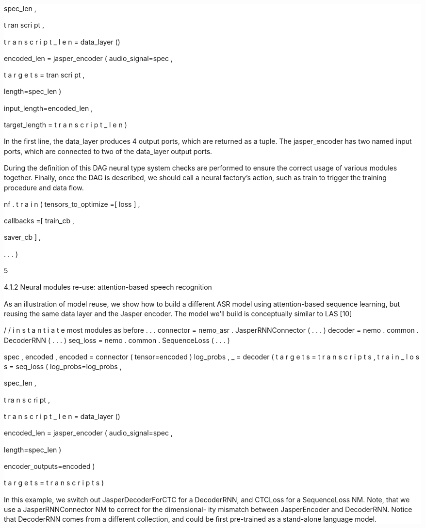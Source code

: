 spec_len ,

t ran scri pt ,

t r a n s c r i p t _ l e n = data_layer ()

encoded_len = jasper_encoder ( audio_signal=spec ,

t a r g e t s = tran scri pt ,

length=spec_len )

input_length=encoded_len ,

target_length = t r a n s c r i p t _ l e n )

In the ﬁrst line, the data_layer produces 4 output ports, which are returned as a tuple. The jasper_encoder has two named input ports, which are connected to two of the data_layer output ports.

During the deﬁnition of this DAG neural type system checks are performed to ensure the correct usage of various modules together. Finally, once the DAG is described, we should call a neural factory’s action, such as train to trigger the training procedure and data ﬂow.

nf . t r a i n ( tensors_to_optimize =[ loss ] ,

callbacks =[ train_cb ,

saver_cb ] ,

. . . )

5

4.1.2 Neural modules re-use: attention-based speech recognition

As an illustration of model reuse, we show how to build a different ASR model using attention-based sequence learning, but reusing the same data layer and the Jasper encoder. The model we’ll build is conceptually similar to LAS [10]

/ / i n s t a n t i a t e most modules as before . . . connector = nemo_asr . JasperRNNConnector ( . . . ) decoder = nemo . common . DecoderRNN ( . . . ) seq_loss = nemo . common . SequenceLoss ( . . . )

spec , encoded , encoded = connector ( tensor=encoded ) log_probs , _ = decoder ( t a r g e t s = t r a n s c r i p t s , t r a i n _ l o s s = seq_loss ( log_probs=log_probs ,

spec_len ,

t ra n s c ri pt ,

t r a n s c r i p t _ l e n = data_layer ()

encoded_len = jasper_encoder ( audio_signal=spec ,

length=spec_len )

encoder_outputs=encoded )

t a r g e t s = t r a n s c r i p t s )

In this example, we switch out JasperDecoderForCTC for a DecoderRNN, and CTCLoss for a SequenceLoss NM. Note, that we use a JasperRNNConnector NM to correct for the dimensional- ity mismatch between JasperEncoder and DecoderRNN. Notice that DecoderRNN comes from a different collection, and could be ﬁrst pre-trained as a stand-alone language model.
